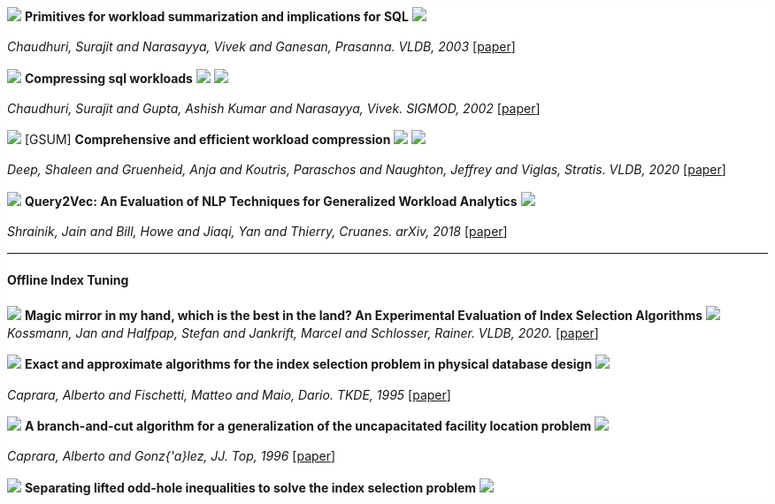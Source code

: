 
![](https://img.shields.io/badge/-workload_compression-purple) **Primitives for workload summarization and implications for SQL**  ![](https://img.shields.io/badge/-index_agnostic-yellow)

*Chaudhuri, Surajit and Narasayya, Vivek and Ganesan, Prasanna. VLDB, 2003* [[paper](https://www.bing.com/ck/a?!&&p=e01a9d95f910866cJmltdHM9MTcwODY0NjQwMCZpZ3VpZD0zNDY3ZGRjMS0yZmMwLTYyMzctM2E0Ny1jZTJiMmUzYTYzZGYmaW5zaWQ9NTAwOA&ptn=3&ver=2&hsh=3&fclid=3467ddc1-2fc0-6237-3a47-ce2b2e3a63df&u=a1aHR0cHM6Ly93d3cudmxkYi5vcmcvY29uZi8yMDAzL3BhcGVycy9TMjJQMDIucGRm&ntb=1)] 

![](https://img.shields.io/badge/-workload_compression-purple)  **Compressing sql workloads**  ![](https://img.shields.io/badge/-index_agnostic-yellow) ![](https://img.shields.io/badge/-query_clustering-green)

*Chaudhuri, Surajit and Gupta, Ashish Kumar and Narasayya, Vivek. SIGMOD, 2002* [[paper](https://www.bing.com/ck/a?!&&p=6b800d696b3d4e5aJmltdHM9MTcwODY0NjQwMCZpZ3VpZD0zNDY3ZGRjMS0yZmMwLTYyMzctM2E0Ny1jZTJiMmUzYTYzZGYmaW5zaWQ9NTE5Mw&ptn=3&ver=2&hsh=3&fclid=3467ddc1-2fc0-6237-3a47-ce2b2e3a63df&psq=Compressing+sql+workloads&u=a1aHR0cHM6Ly93d3cubWljcm9zb2Z0LmNvbS9lbi11cy9yZXNlYXJjaC93cC1jb250ZW50L3VwbG9hZHMvMjAwMi8wNi9TaWcwMi1XQy5wZGY&ntb=1)] 


![](https://img.shields.io/badge/-workload_compression-purple) [GSUM] **Comprehensive and efficient workload compression**   ![](https://img.shields.io/badge/-index_agnostic-yellow) ![](https://img.shields.io/badge/-greedy_selection-green) 

*Deep, Shaleen and Gruenheid, Anja and Koutris, Paraschos and Naughton, Jeffrey and Viglas, Stratis. VLDB, 2020* [[paper](https://www.bing.com/ck/a?!&&p=f48d32f30cba6aa4JmltdHM9MTcwODY0NjQwMCZpZ3VpZD0zNDY3ZGRjMS0yZmMwLTYyMzctM2E0Ny1jZTJiMmUzYTYzZGYmaW5zaWQ9NTI0Mw&ptn=3&ver=2&hsh=3&fclid=3467ddc1-2fc0-6237-3a47-ce2b2e3a63df&psq=Comprehensive+and+efficient+workload+compression&u=a1aHR0cHM6Ly92bGRiYXJjLm9yZy9wdmxkYi92b2wxNC9wNDE4LWRlZXAucGRm&ntb=1)] 



![](https://img.shields.io/badge/-workload_compression-purple) **Query2Vec: An Evaluation of NLP Techniques for Generalized Workload Analytics**   ![](https://img.shields.io/badge/-index_agnostic-yellow) 

*Shrainik, Jain and Bill, Howe and Jiaqi, Yan and Thierry, Cruanes. arXiv, 2018* [[paper](https://arxiv.org/abs/1801.05613)] 

---


#### Offline Index Tuning

![](https://img.shields.io/badge/-Experimental-red) **Magic mirror in my hand, which is the best in the land? An Experimental Evaluation of Index Selection Algorithms** ![](https://img.shields.io/badge/-heuristics-yellowgreen)      
*Kossmann, Jan and Halfpap, Stefan and Jankrift, Marcel and Schlosser, Rainer. VLDB, 2020.* [[paper](http://www.vldb.org/pvldb/vol13/p2382-kossmann.pdf)] 

 ![](https://img.shields.io/badge/-LP-purple)  **Exact and approximate algorithms for the index selection problem in physical database design**  ![](https://img.shields.io/badge/-branch_and_cut-green)

*Caprara, Alberto and Fischetti, Matteo and Maio, Dario. TKDE, 1995* [[paper](https://www.academia.edu/10160281/Exact_and_Approximate_Algorithms_for_the_Index_Selection_Problem_in_Physical_Database_Design)] 


 ![](https://img.shields.io/badge/-LP-purple)  **A branch-and-cut algorithm for a generalization of the uncapacitated facility location problem**  ![](https://img.shields.io/badge/-branch_and_cut-green)

*Caprara, Alberto and Gonz{\'a}lez, JJ. Top, 1996* [[paper](https://link.springer.com/article/10.1007/bf02568608)] 


 ![](https://img.shields.io/badge/-LP-purple)  **Separating lifted odd-hole inequalities to solve the index selection problem**  ![](https://img.shields.io/badge/-branch_and_cut-green)
